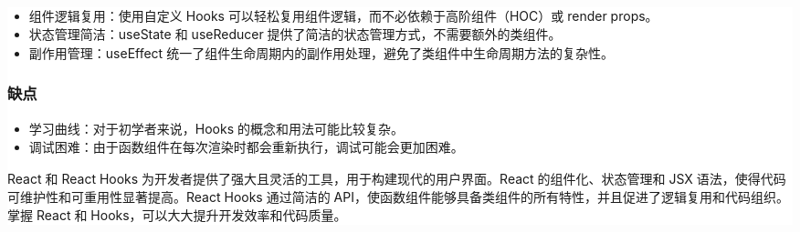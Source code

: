 - 组件逻辑复用：使用自定义 Hooks 可以轻松复用组件逻辑，而不必依赖于高阶组件（HOC）或 render props。
- 状态管理简洁：useState 和 useReducer 提供了简洁的状态管理方式，不需要额外的类组件。
- 副作用管理：useEffect 统一了组件生命周期内的副作用处理，避免了类组件中生命周期方法的复杂性。

### 缺点

- 学习曲线：对于初学者来说，Hooks 的概念和用法可能比较复杂。
- 调试困难：由于函数组件在每次渲染时都会重新执行，调试可能会更加困难。


React 和 React Hooks 为开发者提供了强大且灵活的工具，用于构建现代的用户界面。React 的组件化、状态管理和 JSX 语法，使得代码可维护性和可重用性显著提高。React Hooks 通过简洁的 API，使函数组件能够具备类组件的所有特性，并且促进了逻辑复用和代码组织。掌握 React 和 Hooks，可以大大提升开发效率和代码质量。
